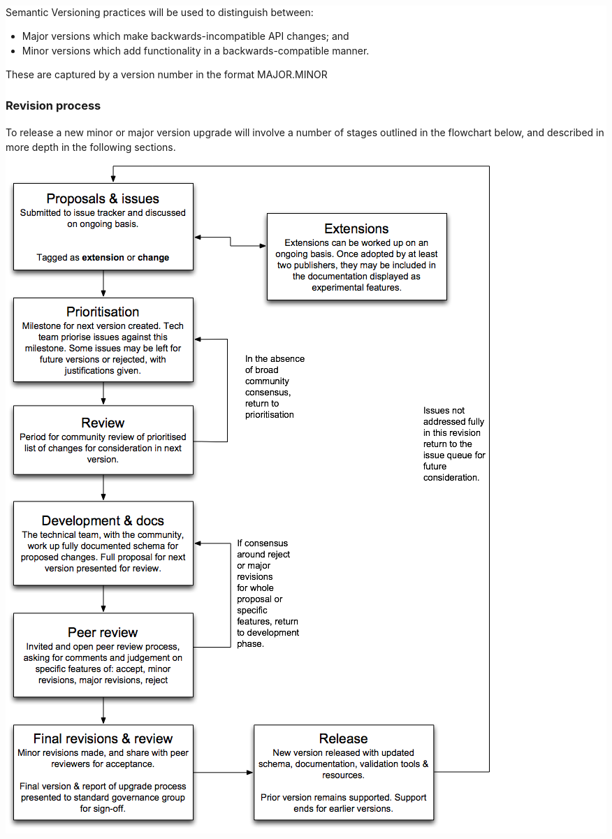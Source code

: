 Semantic Versioning practices will be used to distinguish between:
* Major versions which make backwards-incompatible API changes; and
* Minor versions which add functionality in a backwards-compatible manner.

These are captured by a version number in the format MAJOR.MINOR

### Revision process
To release a new minor or major version upgrade will involve a number of stages outlined in the flowchart below, and described in more depth in the following sections.

![Revision process](../assets/upgrade_process_feb_2016.png)
